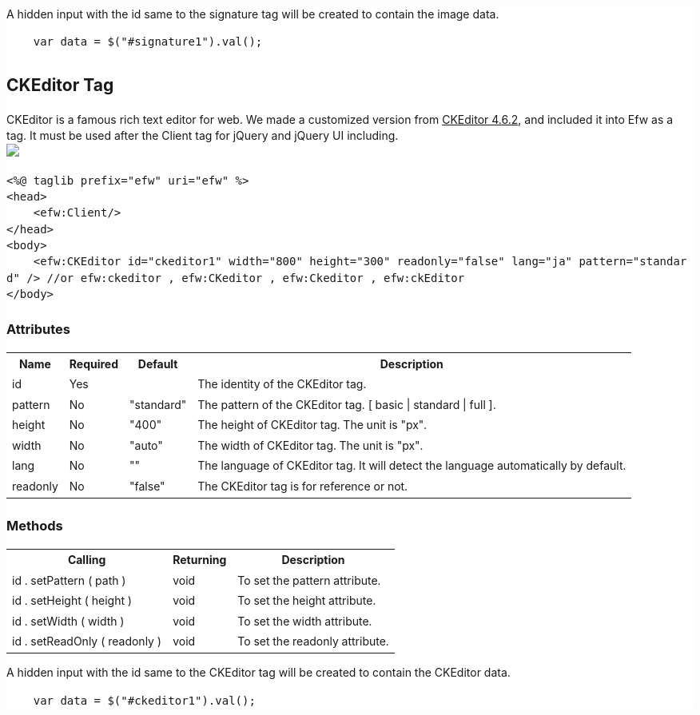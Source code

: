 A hidden input with the id same to the signature tag will be created to contain the image data.
<pre>
	var data = $("#signature1").val();
</pre>


<h2>CKEditor Tag</h2>
CKEditor is a famous rich text editor for web. We made a customized version from <a href="http://ckeditor.com/">CKEditor 4.6.2</a>,
and included it into Efw as a tag. It must be used after the Client tag for jQuery and jQuery UI including.<br>
<img src="addition_tag_ckeditor.png">
<pre>
&lt;%@ taglib prefix=&quot;efw&quot; uri=&quot;efw&quot; %&gt;
&lt;head&gt;
	&lt;efw:Client/&gt;
&lt;/head&gt;
&lt;body&gt;
	&lt;efw:CKEditor id="ckeditor1" width="800" height="300" readonly="false" lang="ja" pattern="standard" /&gt; //or efw:ckeditor , efw:CKeditor , efw:Ckeditor , efw:ckEditor
&lt;/body&gt;
</pre>

<h3>Attributes</h3>
<table>
<tr><th>Name</th><th>Required</th><th>Default</th><th>Description</th></tr>
<tr><td>id</td><td>Yes</td><td></td><td>The identity of the CKEditor tag. </td></tr>
<tr><td>pattern</td><td>No</td><td>"standard"</td><td>The pattern of the CKEditor tag. [ basic | standard | full ]. </td></tr>
<tr><td>height</td><td>No</td><td>"400"</td><td>The height of CKEditor tag. The unit is "px".</td></tr>
<tr><td>width</td><td>No</td><td>"auto"</td><td>The width of CKEditor tag. The unit is "px". </td></tr>
<tr><td>lang</td><td>No</td><td>""</td><td>The language of CKEditor tag. It will detect the language automatically by default.</td></tr>
<tr><td>readonly</td><td>No</td><td>"false"</td><td>The CKEditor tag is for reference or not. </td></tr>
</table>

<h3>Methods</h3>
<table>
<tr><th>Calling</th><th>Returning</th><th>Description</th></tr>
<tr><td>id . setPattern ( path )</td><td>void</td><td>To set the pattern attribute.</td></tr>
<tr><td>id . setHeight ( height ) </td><td>void</td><td>To set the height attribute.</td></tr>
<tr><td>id . setWidth ( width ) </td><td>void</td><td>To set the width attribute.</td></tr>
<tr><td>id . setReadOnly ( readonly ) </td><td>void</td><td>To set the readonly attribute.</td></tr>
</table>

A hidden input with the id same to the CKEditor tag will be created to contain the CKEditor data.
<pre>
	var data = $("#ckeditor1").val();
</pre>
